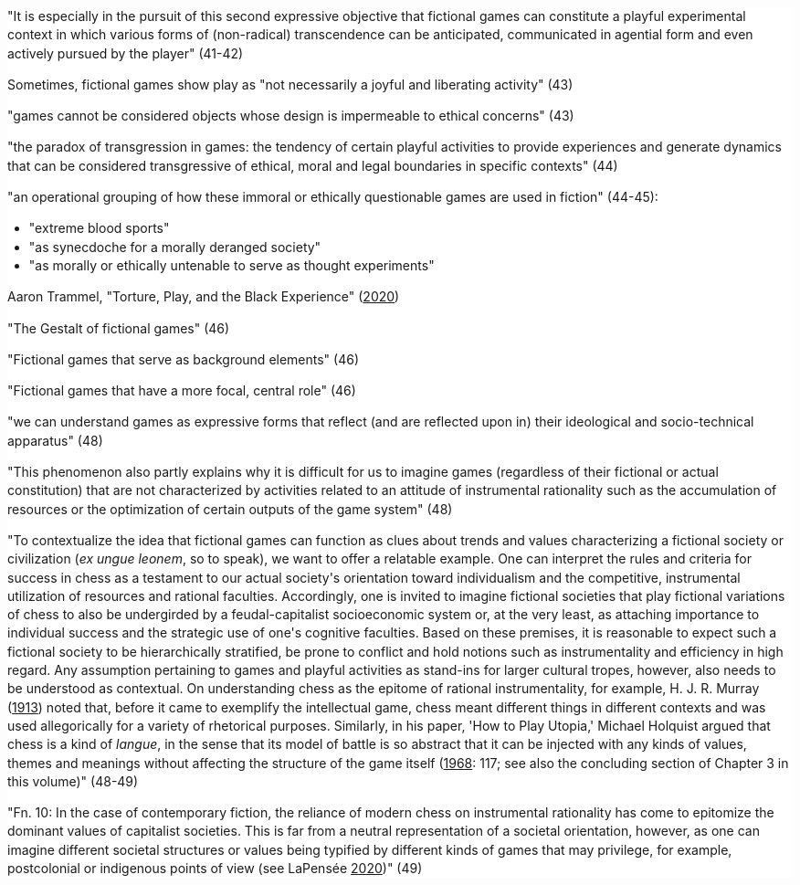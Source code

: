 "It is especially in the pursuit of this second expressive objective that fictional games can constitute a playful experimental context in which various forms of (non-radical) transcendence can be anticipated, communicated in agential form and even actively pursued by the player" (41-42)

Sometimes, fictional games show play as "not necessarily a joyful and liberating activity" (43)

"games cannot be considered objects whose design is impermeable to ethical concerns" (43)

"the paradox of transgression in games: the tendency of certain playful activities to provide experiences and generate dynamics that can be considered transgressive of ethical, moral and legal boundaries in specific contexts" (44)

"an operational grouping of how these immoral or ethically questionable games are used in fiction" (44-45):

* "extreme blood sports"
* "as synecdoche for a morally deranged society"
* "as morally or ethically untenable to serve as thought experiments"

Aaron Trammel, "Torture, Play, and the Black Experience" ([2020](https://www.gamejournal.it/torture-play/))

"The Gestalt of fictional games" (46)

"Fictional games that serve as background elements" (46)

"Fictional games that have a more focal, central role" (46)

"we can understand games as expressive forms that reflect (and are reflected upon in) their ideological and socio-technical apparatus" (48)

"This phenomenon also partly explains why it is difficult for us to imagine games (regardless of their fictional or actual constitution) that are not characterized by activities related to an attitude of instrumental rationality such as the accumulation of resources or the optimization of certain outputs of the game system" (48)

"To contextualize the idea that fictional games can function as clues about trends and values characterizing a fictional society or civilization (*ex ungue leonem*, so to speak), we want to offer a relatable example. One can interpret the rules and criteria for success in chess as a testament to our actual society's orientation toward individualism and the competitive, instrumental utilization of resources and rational faculties. Accordingly, one is invited to imagine fictional societies that play fictional variations of chess to also be undergirded by a feudal-capitalist socioeconomic system or, at the very least, as attaching importance to individual success and the strategic use of one's cognitive faculties. Based on these premises, it is reasonable to expect such a fictional society to be hierarchically stratified, be prone to conflict and hold notions such as instrumentality and efficiency in high regard. Any assumption pertaining to games and playful activities as stand-ins for larger cultural tropes, however, also needs to be understood as contextual. On understanding chess as the epitome of rational instrumentality, for example, H. J. R. Murray ([1913](https://www.simonandschuster.com/books/A-History-of-Chess/H-J-R-Murray/9781632202932)) noted that, before it came to exemplify the intellectual game, chess meant different things in different contexts and was used allegorically for a variety of rhetorical purposes. Similarly, in his paper, 'How to Play Utopia,' Michael Holquist argued that chess is a kind of *langue*, in the sense that its model of battle is so abstract that it can be injected with any kinds of values, themes and meanings without affecting the structure of the game itself ([1968](https://www.jstor.org/stable/2929668): 117; see also the concluding section of Chapter 3 in this volume)" (48-49)

"Fn. 10: In the case of contemporary fiction, the reliance of modern chess on instrumental rationality has come to epitomize the dominant values of capitalist societies. This is far from a neutral representation of a societal orientation, however, as one can imagine different societal structures or values being typified by different kinds of games that may privilege, for example, postcolonial or indigenous points of view (see LaPensée [2020](https://www.tandfonline.com/doi/abs/10.1080/13527258.2020.1746919))" (49)
